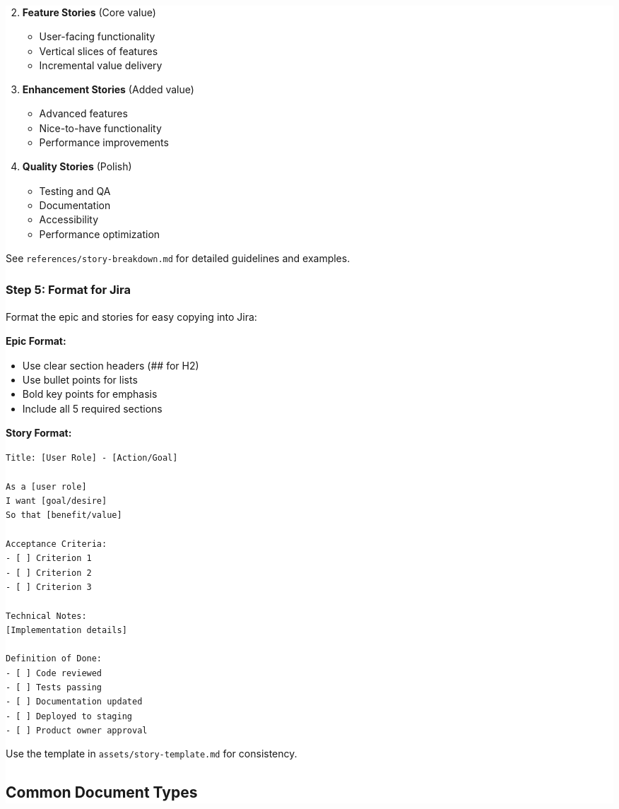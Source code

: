 2. **Feature Stories** (Core value)
   - User-facing functionality
   - Vertical slices of features
   - Incremental value delivery

3. **Enhancement Stories** (Added value)
   - Advanced features
   - Nice-to-have functionality
   - Performance improvements

4. **Quality Stories** (Polish)
   - Testing and QA
   - Documentation
   - Accessibility
   - Performance optimization

See `references/story-breakdown.md` for detailed guidelines and examples.

### Step 5: Format for Jira

Format the epic and stories for easy copying into Jira:

**Epic Format:**
- Use clear section headers (## for H2)
- Use bullet points for lists
- Bold key points for emphasis
- Include all 5 required sections

**Story Format:**
```
Title: [User Role] - [Action/Goal]

As a [user role]
I want [goal/desire]
So that [benefit/value]

Acceptance Criteria:
- [ ] Criterion 1
- [ ] Criterion 2
- [ ] Criterion 3

Technical Notes:
[Implementation details]

Definition of Done:
- [ ] Code reviewed
- [ ] Tests passing
- [ ] Documentation updated
- [ ] Deployed to staging
- [ ] Product owner approval
```

Use the template in `assets/story-template.md` for consistency.

## Common Document Types
